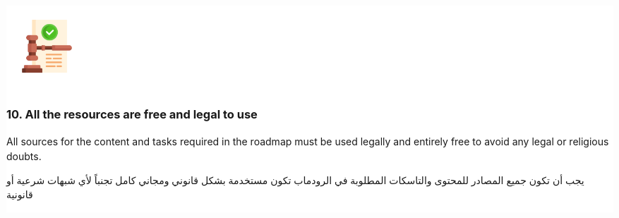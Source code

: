   <div style="padding:20px"><img src="./images/legal.png" width="75px"></div>
  <div style="flex: 1;">
  
### **10. All the resources are free and legal to use**

  </div>
</div>
All sources for the content and tasks required in the roadmap must be used legally and entirely free to avoid any legal or religious doubts.

يجب أن تكون جميع المصادر للمحتوى والتاسكات المطلوبة في الرودماب تكون مستخدمة بشكل قانوني ومجاني كامل تجنباً لأي شبهات شرعية أو قانونية
<div style="display: flex;align-items:center;">